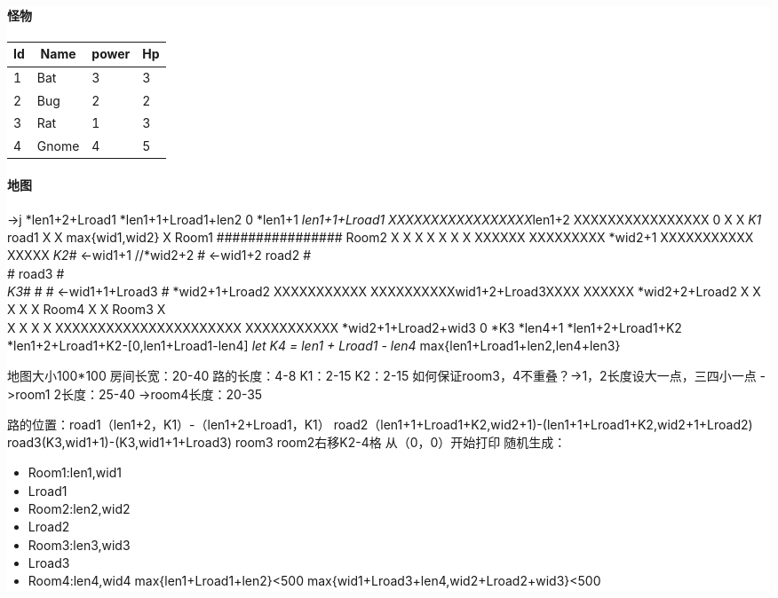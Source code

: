 #### 怪物
|Id|Name|power|Hp|
|--|----|-----|--|
|1|Bat|3|3|
|2|Bug|2|2|
|3|Rat|1|3|
|4|Gnome|4|5|

#### 地图
->j
                                 *len1+2+Lroad1 *len1+1+Lroad1+len2
0               *len1+1         *len1+1+Lroad1
XXXXXXXXXXXXXXXXX*len1+2         XXXXXXXXXXXXXXXX       0
X               X  *K1*   road1  X              X       max{wid1,wid2}
X   Room1        ################      Room2    X
X               X                X              X
X               X                XXXXXX XXXXXXXXX       *wid2+1
XXXXXXXXXXX XXXXX                  *K2*#                <-wid1+1 //*wid2+2
           #     <-wid1+2      road2   #         
           # road3                     #               
       *K3*#                           #
           #   <-wid1+1+Lroad3         #                *wid2+1+Lroad2
XXXXXXXXXXX XXXXXXXXXXwid1+2+Lroad3XXXX XXXXXX          *wid2+2+Lroad2
X                    X             X         X
X       Room4        X             X   Room3 X          
X                    X             X         X
XXXXXXXXXXXXXXXXXXXXXX             XXXXXXXXXXX          *wid2+1+Lroad2+wid3
0          *K3       *len4+1           *len1+2+Lroad1+K2
                                   *len1+2+Lroad1+K2-[0,len1+Lroad1-len4]
                                    *let K4 = len1 + Lroad1 - len4*
max{len1+Lroad1+len2,len4+len3}

地图大小100*100
房间长宽：20-40
路的长度：4-8
K1：2-15
K2：2-15
如何保证room3，4不重叠？->1，2长度设大一点，三四小一点
->room1 2长度：25-40
->room4长度：20-35

路的位置：road1（len1+2，K1）-（len1+2+Lroad1，K1）
         road2（len1+1+Lroad1+K2,wid2+1)-(len1+1+Lroad1+K2,wid2+1+Lroad2)
         road3(K3,wid1+1)-(K3,wid1+1+Lroad3)
room3 room2右移K2-4格
从（0，0）开始打印
随机生成：
- Room1:len1,wid1
- Lroad1
- Room2:len2,wid2
- Lroad2
- Room3:len3,wid3
- Lroad3
- Room4:len4,wid4
max{len1+Lroad1+len2}<500
max{wid1+Lroad3+len4,wid2+Lroad2+wid3}<500
